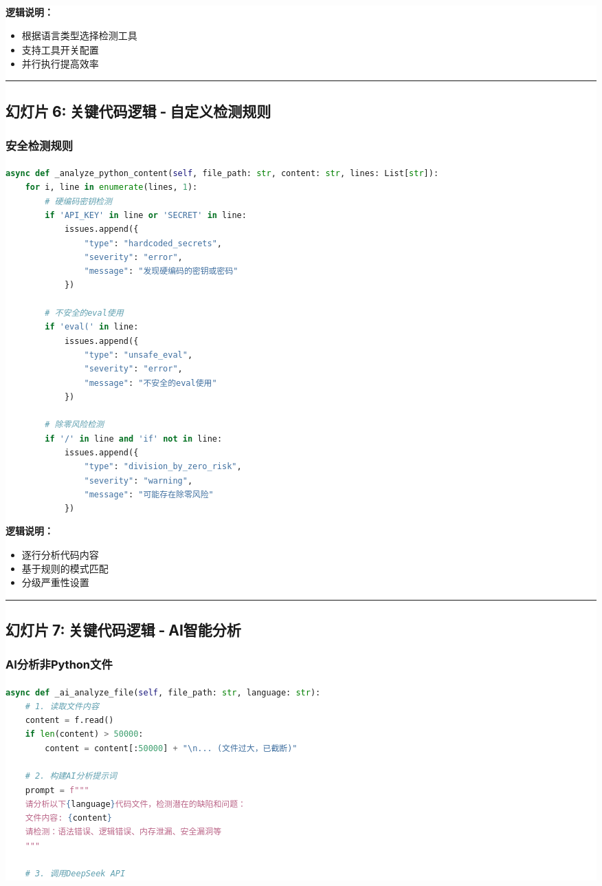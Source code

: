 **逻辑说明：**
- 根据语言类型选择检测工具
- 支持工具开关配置
- 并行执行提高效率

---

## 幻灯片 6: 关键代码逻辑 - 自定义检测规则

### 安全检测规则
```python
async def _analyze_python_content(self, file_path: str, content: str, lines: List[str]):
    for i, line in enumerate(lines, 1):
        # 硬编码密钥检测
        if 'API_KEY' in line or 'SECRET' in line:
            issues.append({
                "type": "hardcoded_secrets",
                "severity": "error",
                "message": "发现硬编码的密钥或密码"
            })
        
        # 不安全的eval使用
        if 'eval(' in line:
            issues.append({
                "type": "unsafe_eval",
                "severity": "error",
                "message": "不安全的eval使用"
            })
        
        # 除零风险检测
        if '/' in line and 'if' not in line:
            issues.append({
                "type": "division_by_zero_risk",
                "severity": "warning",
                "message": "可能存在除零风险"
            })
```

**逻辑说明：**
- 逐行分析代码内容
- 基于规则的模式匹配
- 分级严重性设置

---

## 幻灯片 7: 关键代码逻辑 - AI智能分析

### AI分析非Python文件
```python
async def _ai_analyze_file(self, file_path: str, language: str):
    # 1. 读取文件内容
    content = f.read()
    if len(content) > 50000:
        content = content[:50000] + "\n... (文件过大，已截断)"
    
    # 2. 构建AI分析提示词
    prompt = f"""
    请分析以下{language}代码文件，检测潜在的缺陷和问题：
    文件内容: {content}
    请检测：语法错误、逻辑错误、内存泄漏、安全漏洞等
    """
    
    # 3. 调用DeepSeek API
```